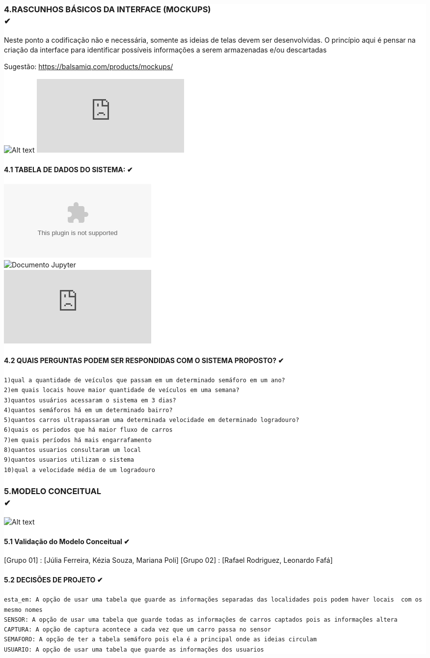 
### 4.RASCUNHOS BÁSICOS DA INTERFACE (MOCKUPS)<br> ✔
Neste ponto a codificação não e necessária, somente as ideias de telas devem ser desenvolvidas. O princípio aqui é pensar na criação da interface para identificar possíveis informações a serem armazenadas e/ou descartadas <br>

Sugestão: https://balsamiq.com/products/mockups/<br>

![Alt text](https://github.com/semaforup/trabalho01/blob/master/imagens/img.png?raw=true "Title")
![Arquivo PDF do Protótipo Balsamiq feito para Empresa Semaforup](https://github.com/semaforup/trabalho01/blob/master/arquivos/NewProject.pdf?raw=true "Empresa Semaforup")


#### 4.1 TABELA DE DADOS DO SISTEMA: ✔  
![Tabela](https://github.com/semaforup/trabalho01/blob/master/arquivos/TabelaSemaforup%20(1).xlsx "Tabela")    
![Documento Jupyter](https://github.com/semaforup/trabalho01/blob/master/arquivos/semaforup.ipynb ".ipynb")    
![PDF Jupyter](https://github.com/semaforup/trabalho01/blob/master/arquivos/semaforup.pdf ".pdf")    
    
    
#### 4.2 QUAIS PERGUNTAS PODEM SER RESPONDIDAS COM O SISTEMA PROPOSTO? ✔
    1)qual a quantidade de veículos que passam em um determinado semáforo em um ano?
    2)em quais locais houve maior quantidade de veículos em uma semana?
    3)quantos usuários acessaram o sistema em 3 dias?
    4)quantos semáforos há em um determinado bairro?
    5)quantos carros ultrapassaram uma determinada velocidade em determinado logradouro?
    6)quais os periodos que há maior fluxo de carros
    7)em quais períodos há mais engarrafamento
    8)quantos usuarios consultaram um local
    9)quantos usuarios utilizam o sistema
    10)qual a velocidade média de um logradouro


### 5.MODELO CONCEITUAL<br> ✔
        
![Alt text](https://github.com/semaforup/trabalho01/blob/master/imagens/Conceitual.png?raw=true "Modelo Conceitual")   
        
    
#### 5.1 Validação do Modelo Conceitual ✔
[Grupo 01] : [Júlia Ferreira, Kézia Souza, Mariana Poli]
[Grupo 02] : [Rafael Rodriguez, Leonardo Fafá]


#### 5.2 DECISÕES DE PROJETO ✔
    esta_em: A opção de usar uma tabela que guarde as informações separadas das localidades pois podem haver locais  com os mesmo nomes
    SENSOR: A opção de usar uma tabela que guarde todas as informações de carros captados pois as informações altera
    CAPTURA: A opção de captura acontece a cada vez que um carro passa no sensor 
    SEMAFORO: A opção de ter a tabela semáforo pois ela é a principal onde as ideias circulam
    USUARIO: A opção de usar uma tabela que guarde as informações dos usuarios 
